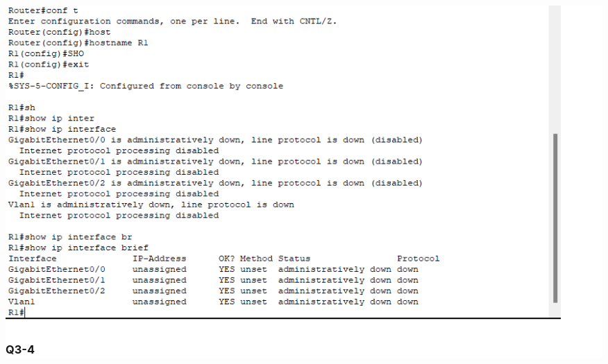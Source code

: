 <img src="../00-files/PacketTracer_jUVFW9Lnbi.png" alt="Resim" width="800">

### <a name="q3-4"></a>Q3-4